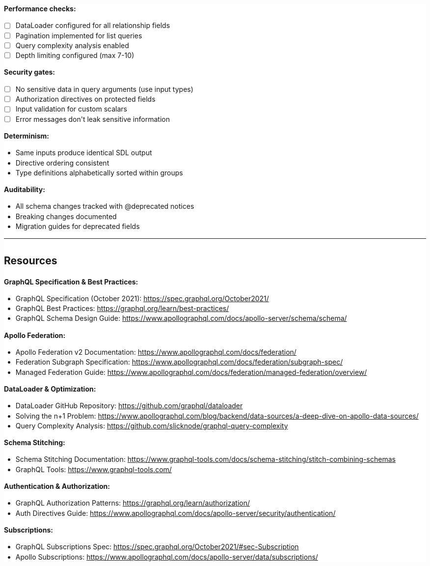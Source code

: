 **Performance checks:**
- [ ] DataLoader configured for all relationship fields
- [ ] Pagination implemented for list queries
- [ ] Query complexity analysis enabled
- [ ] Depth limiting configured (max 7-10)

**Security gates:**
- [ ] No sensitive data in query arguments (use input types)
- [ ] Authorization directives on protected fields
- [ ] Input validation for custom scalars
- [ ] Error messages don't leak sensitive information

**Determinism:**
- Same inputs produce identical SDL output
- Directive ordering consistent
- Type definitions alphabetically sorted within groups

**Auditability:**
- All schema changes tracked with @deprecated notices
- Breaking changes documented
- Migration guides for deprecated fields

---

## Resources

**GraphQL Specification & Best Practices:**
- GraphQL Specification (October 2021): https://spec.graphql.org/October2021/
- GraphQL Best Practices: https://graphql.org/learn/best-practices/
- GraphQL Schema Design Guide: https://www.apollographql.com/docs/apollo-server/schema/schema/

**Apollo Federation:**
- Apollo Federation v2 Documentation: https://www.apollographql.com/docs/federation/
- Federation Subgraph Specification: https://www.apollographql.com/docs/federation/subgraph-spec/
- Managed Federation Guide: https://www.apollographql.com/docs/federation/managed-federation/overview/

**DataLoader & Optimization:**
- DataLoader GitHub Repository: https://github.com/graphql/dataloader
- Solving the n+1 Problem: https://www.apollographql.com/blog/backend/data-sources/a-deep-dive-on-apollo-data-sources/
- Query Complexity Analysis: https://github.com/slicknode/graphql-query-complexity

**Schema Stitching:**
- Schema Stitching Documentation: https://www.graphql-tools.com/docs/schema-stitching/stitch-combining-schemas
- GraphQL Tools: https://www.graphql-tools.com/

**Authentication & Authorization:**
- GraphQL Authorization Patterns: https://graphql.org/learn/authorization/
- Auth Directives Guide: https://www.apollographql.com/docs/apollo-server/security/authentication/

**Subscriptions:**
- GraphQL Subscriptions Spec: https://spec.graphql.org/October2021/#sec-Subscription
- Apollo Subscriptions: https://www.apollographql.com/docs/apollo-server/data/subscriptions/
